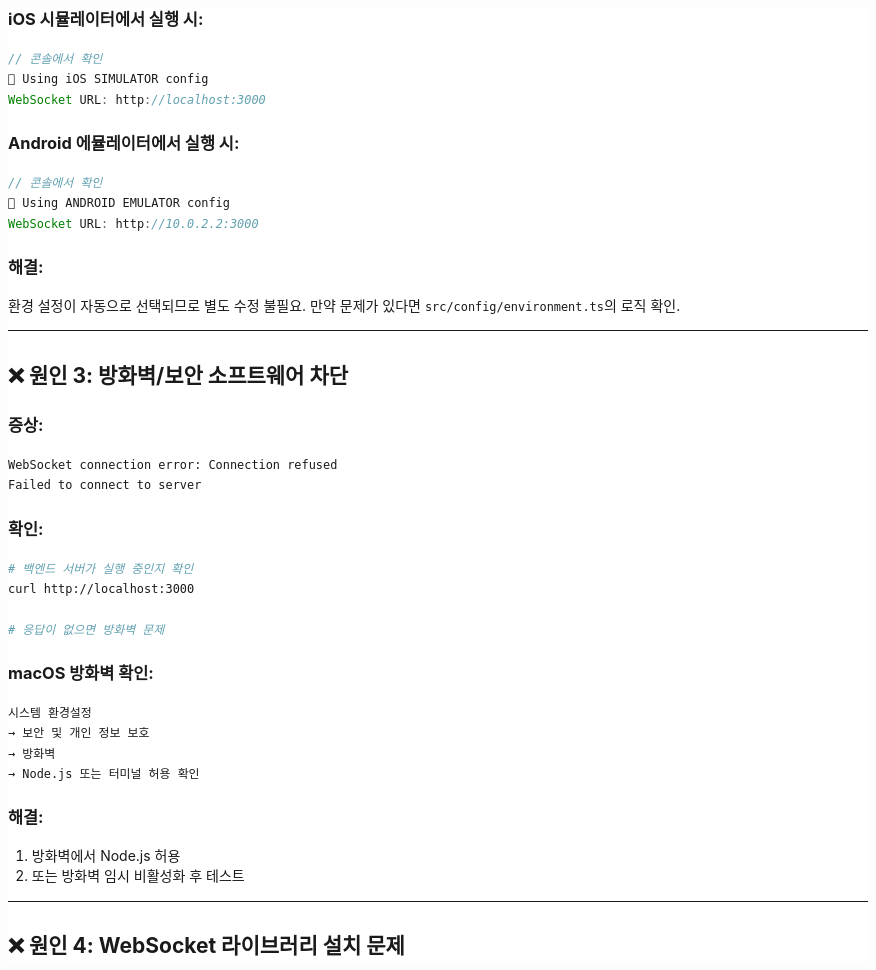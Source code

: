 ### iOS 시뮬레이터에서 실행 시:
```javascript
// 콘솔에서 확인
📱 Using iOS SIMULATOR config
WebSocket URL: http://localhost:3000
```

### Android 에뮬레이터에서 실행 시:
```javascript
// 콘솔에서 확인
🤖 Using ANDROID EMULATOR config
WebSocket URL: http://10.0.2.2:3000
```

### 해결:
환경 설정이 자동으로 선택되므로 별도 수정 불필요.
만약 문제가 있다면 `src/config/environment.ts`의 로직 확인.

---

## ❌ 원인 3: 방화벽/보안 소프트웨어 차단

### 증상:
```
WebSocket connection error: Connection refused
Failed to connect to server
```

### 확인:
```bash
# 백엔드 서버가 실행 중인지 확인
curl http://localhost:3000

# 응답이 없으면 방화벽 문제
```

### macOS 방화벽 확인:
```
시스템 환경설정 
→ 보안 및 개인 정보 보호 
→ 방화벽 
→ Node.js 또는 터미널 허용 확인
```

### 해결:
1. 방화벽에서 Node.js 허용
2. 또는 방화벽 임시 비활성화 후 테스트

---

## ❌ 원인 4: WebSocket 라이브러리 설치 문제
